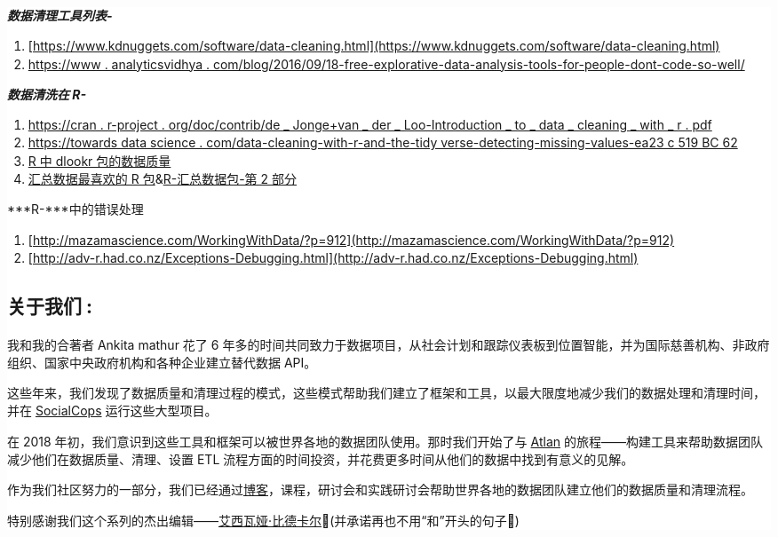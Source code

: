 ***数据清理工具列表-***

1.  [https://www.kdnuggets.com/software/data-cleaning.html](https://www.kdnuggets.com/software/data-cleaning.html)
2.  [https://www . analyticsvidhya . com/blog/2016/09/18-free-explorative-data-analysis-tools-for-people-dont-code-so-well/](https://www.analyticsvidhya.com/blog/2016/09/18-free-exploratory-data-analysis-tools-for-people-who-dont-code-so-well/)

***数据清洗在 R-***

1.  [https://cran . r-project . org/doc/contrib/de _ Jonge+van _ der _ Loo-Introduction _ to _ data _ cleaning _ with _ r . pdf](https://cran.r-project.org/doc/contrib/de_Jonge+van_der_Loo-Introduction_to_data_cleaning_with_R.pdf)
2.  [https://towards data science . com/data-cleaning-with-r-and-the-tidy verse-detecting-missing-values-ea23 c 519 BC 62](/data-cleaning-with-r-and-the-tidyverse-detecting-missing-values-ea23c519bc62)
3.  [R 中 dlookr 包的数据质量](https://cran.r-project.org/web/packages/dlookr/vignettes/diagonosis.html)
4.  [汇总数据最喜欢的 R 包](https://dabblingwithdata.wordpress.com/2018/01/02/my-favourite-r-package-for-summarising-data/)&[R-汇总数据包-第 2 部分](https://dabblingwithdata.wordpress.com/2018/02/26/r-packages-for-summarising-data-part-2/)

***R-***中的错误处理

1.  [http://mazamascience.com/WorkingWithData/?p=912](http://mazamascience.com/WorkingWithData/?p=912)
2.  [http://adv-r.had.co.nz/Exceptions-Debugging.html](http://adv-r.had.co.nz/Exceptions-Debugging.html)

## 关于我们 **:**

我和我的合著者 Ankita mathur 花了 6 年多的时间共同致力于数据项目，从社会计划和跟踪仪表板到位置智能，并为国际慈善机构、非政府组织、国家中央政府机构和各种企业建立替代数据 API。

这些年来，我们发现了数据质量和清理过程的模式，这些模式帮助我们建立了框架和工具，以最大限度地减少我们的数据处理和清理时间，并在 [SocialCops](https://socialcops.com/) 运行这些大型项目。

在 2018 年初，我们意识到这些工具和框架可以被世界各地的数据团队使用。那时我们开始了与 [Atlan](https://atlan.com/what-is-a-data-catalog/) 的旅程——构建工具来帮助数据团队减少他们在数据质量、清理、设置 ETL 流程方面的时间投资，并花费更多时间从他们的数据中找到有意义的见解。

作为我们社区努力的一部分，我们已经通过[博客](https://humansofdata.atlan.com/)，课程，研讨会和实践研讨会帮助世界各地的数据团队建立他们的数据质量和清理流程。

特别感谢我们这个系列的杰出编辑——[艾西瓦娅·比德卡尔](https://medium.com/u/97afa6e5fbf3?source=post_page-----8900b8d2477f----------------------)🎉(并承诺再也不用“和”开头的句子🙈)